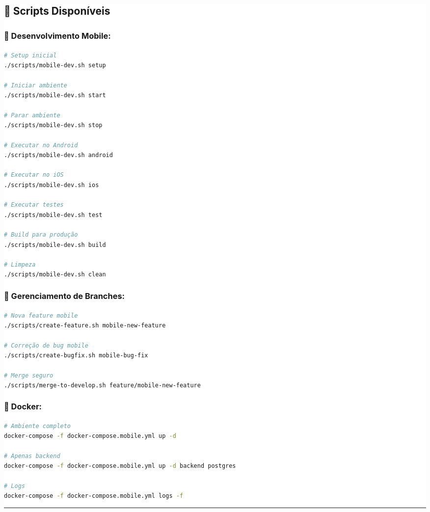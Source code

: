 
## 🔧 **Scripts Disponíveis**

### **📱 Desenvolvimento Mobile:**
```bash
# Setup inicial
./scripts/mobile-dev.sh setup

# Iniciar ambiente
./scripts/mobile-dev.sh start

# Parar ambiente
./scripts/mobile-dev.sh stop

# Executar no Android
./scripts/mobile-dev.sh android

# Executar no iOS
./scripts/mobile-dev.sh ios

# Executar testes
./scripts/mobile-dev.sh test

# Build para produção
./scripts/mobile-dev.sh build

# Limpeza
./scripts/mobile-dev.sh clean
```

### **🌿 Gerenciamento de Branches:**
```bash
# Nova feature mobile
./scripts/create-feature.sh mobile-new-feature

# Correção de bug mobile
./scripts/create-bugfix.sh mobile-bug-fix

# Merge seguro
./scripts/merge-to-develop.sh feature/mobile-new-feature
```

### **🐳 Docker:**
```bash
# Ambiente completo
docker-compose -f docker-compose.mobile.yml up -d

# Apenas backend
docker-compose -f docker-compose.mobile.yml up -d backend postgres

# Logs
docker-compose -f docker-compose.mobile.yml logs -f
```

---